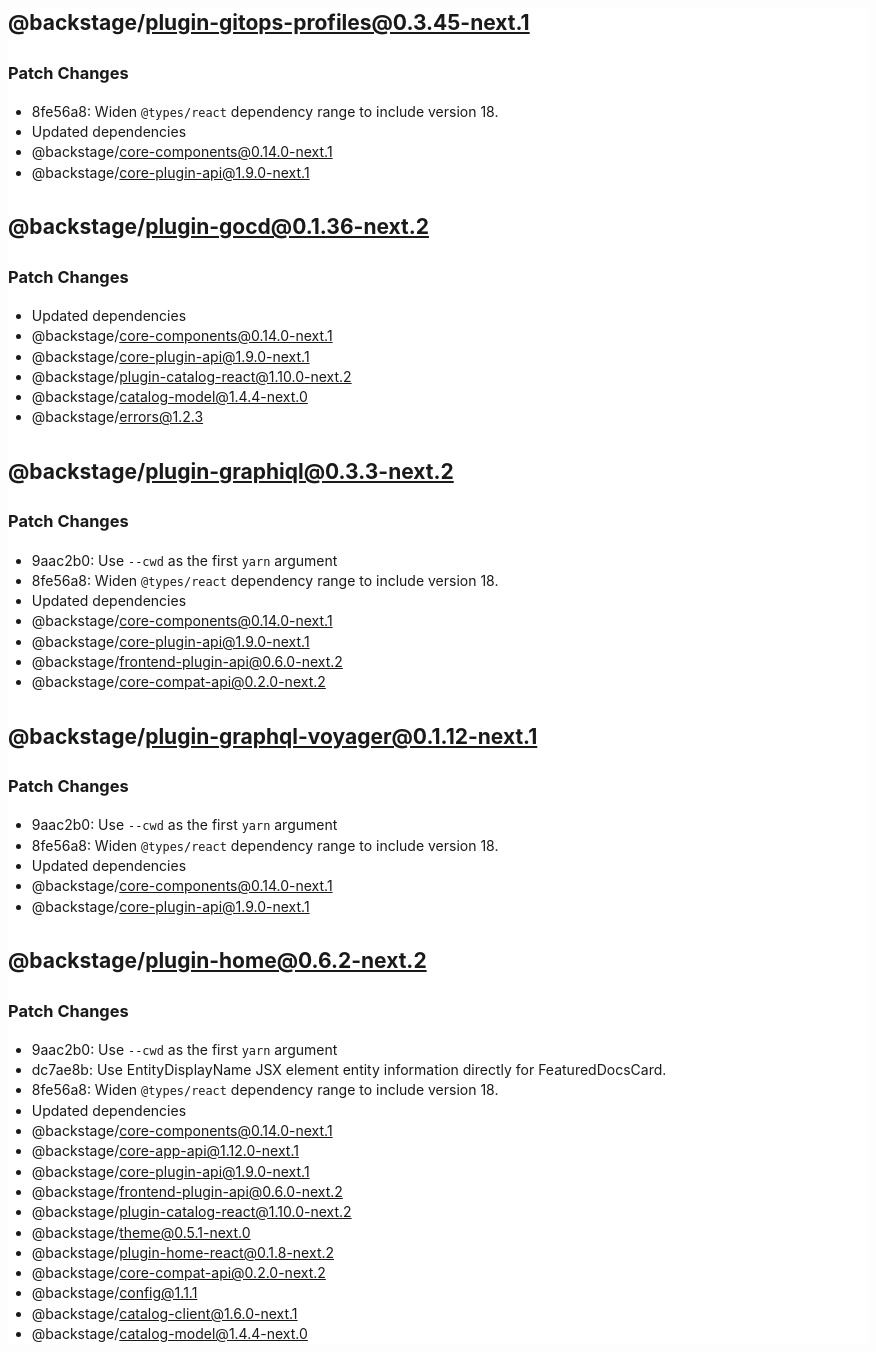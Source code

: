 ## @backstage/plugin-gitops-profiles@0.3.45-next.1

### Patch Changes

- 8fe56a8: Widen `@types/react` dependency range to include version 18.
- Updated dependencies
 - @backstage/core-components@0.14.0-next.1
 - @backstage/core-plugin-api@1.9.0-next.1

## @backstage/plugin-gocd@0.1.36-next.2

### Patch Changes

- Updated dependencies
 - @backstage/core-components@0.14.0-next.1
 - @backstage/core-plugin-api@1.9.0-next.1
 - @backstage/plugin-catalog-react@1.10.0-next.2
 - @backstage/catalog-model@1.4.4-next.0
 - @backstage/errors@1.2.3

## @backstage/plugin-graphiql@0.3.3-next.2

### Patch Changes

- 9aac2b0: Use `--cwd` as the first `yarn` argument
- 8fe56a8: Widen `@types/react` dependency range to include version 18.
- Updated dependencies
 - @backstage/core-components@0.14.0-next.1
 - @backstage/core-plugin-api@1.9.0-next.1
 - @backstage/frontend-plugin-api@0.6.0-next.2
 - @backstage/core-compat-api@0.2.0-next.2

## @backstage/plugin-graphql-voyager@0.1.12-next.1

### Patch Changes

- 9aac2b0: Use `--cwd` as the first `yarn` argument
- 8fe56a8: Widen `@types/react` dependency range to include version 18.
- Updated dependencies
 - @backstage/core-components@0.14.0-next.1
 - @backstage/core-plugin-api@1.9.0-next.1

## @backstage/plugin-home@0.6.2-next.2

### Patch Changes

- 9aac2b0: Use `--cwd` as the first `yarn` argument
- dc7ae8b: Use EntityDisplayName JSX element entity information directly for FeaturedDocsCard.
- 8fe56a8: Widen `@types/react` dependency range to include version 18.
- Updated dependencies
 - @backstage/core-components@0.14.0-next.1
 - @backstage/core-app-api@1.12.0-next.1
 - @backstage/core-plugin-api@1.9.0-next.1
 - @backstage/frontend-plugin-api@0.6.0-next.2
 - @backstage/plugin-catalog-react@1.10.0-next.2
 - @backstage/theme@0.5.1-next.0
 - @backstage/plugin-home-react@0.1.8-next.2
 - @backstage/core-compat-api@0.2.0-next.2
 - @backstage/config@1.1.1
 - @backstage/catalog-client@1.6.0-next.1
 - @backstage/catalog-model@1.4.4-next.0